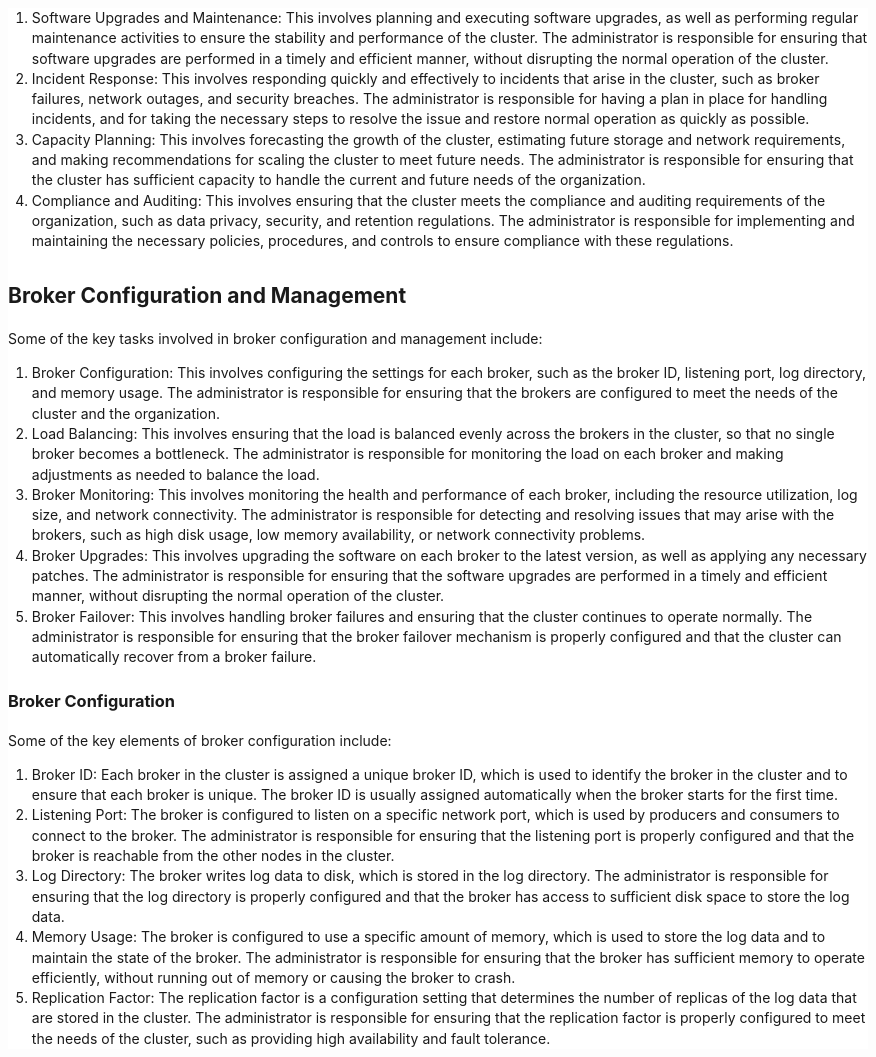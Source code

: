 1. Software Upgrades and Maintenance: This involves planning and executing software upgrades, as well as performing regular maintenance activities to ensure the stability and performance of the cluster. The administrator is responsible for ensuring that software upgrades are performed in a timely and efficient manner, without disrupting the normal operation of the cluster.
1. Incident Response: This involves responding quickly and effectively to incidents that arise in the cluster, such as broker failures, network outages, and security breaches. The administrator is responsible for having a plan in place for handling incidents, and for taking the necessary steps to resolve the issue and restore normal operation as quickly as possible.
1. Capacity Planning: This involves forecasting the growth of the cluster, estimating future storage and network requirements, and making recommendations for scaling the cluster to meet future needs. The administrator is responsible for ensuring that the cluster has sufficient capacity to handle the current and future needs of the organization.
1. Compliance and Auditing: This involves ensuring that the cluster meets the compliance and auditing requirements of the organization, such as data privacy, security, and retention regulations. The administrator is responsible for implementing and maintaining the necessary policies, procedures, and controls to ensure compliance with these regulations.

## Broker Configuration and Management

Some of the key tasks involved in broker configuration and management include:

1. Broker Configuration: This involves configuring the settings for each broker, such as the broker ID, listening port, log directory, and memory usage. The administrator is responsible for ensuring that the brokers are configured to meet the needs of the cluster and the organization.
1. Load Balancing: This involves ensuring that the load is balanced evenly across the brokers in the cluster, so that no single broker becomes a bottleneck. The administrator is responsible for monitoring the load on each broker and making adjustments as needed to balance the load.
1. Broker Monitoring: This involves monitoring the health and performance of each broker, including the resource utilization, log size, and network connectivity. The administrator is responsible for detecting and resolving issues that may arise with the brokers, such as high disk usage, low memory availability, or network connectivity problems.
1. Broker Upgrades: This involves upgrading the software on each broker to the latest version, as well as applying any necessary patches. The administrator is responsible for ensuring that the software upgrades are performed in a timely and efficient manner, without disrupting the normal operation of the cluster.
1. Broker Failover: This involves handling broker failures and ensuring that the cluster continues to operate normally. The administrator is responsible for ensuring that the broker failover mechanism is properly configured and that the cluster can automatically recover from a broker failure.

### Broker Configuration

Some of the key elements of broker configuration include:

1. Broker ID: Each broker in the cluster is assigned a unique broker ID, which is used to identify the broker in the cluster and to ensure that each broker is unique. The broker ID is usually assigned automatically when the broker starts for the first time.
1. Listening Port: The broker is configured to listen on a specific network port, which is used by producers and consumers to connect to the broker. The administrator is responsible for ensuring that the listening port is properly configured and that the broker is reachable from the other nodes in the cluster.
1. Log Directory: The broker writes log data to disk, which is stored in the log directory. The administrator is responsible for ensuring that the log directory is properly configured and that the broker has access to sufficient disk space to store the log data.
1. Memory Usage: The broker is configured to use a specific amount of memory, which is used to store the log data and to maintain the state of the broker. The administrator is responsible for ensuring that the broker has sufficient memory to operate efficiently, without running out of memory or causing the broker to crash.
1. Replication Factor: The replication factor is a configuration setting that determines the number of replicas of the log data that are stored in the cluster. The administrator is responsible for ensuring that the replication factor is properly configured to meet the needs of the cluster, such as providing high availability and fault tolerance.